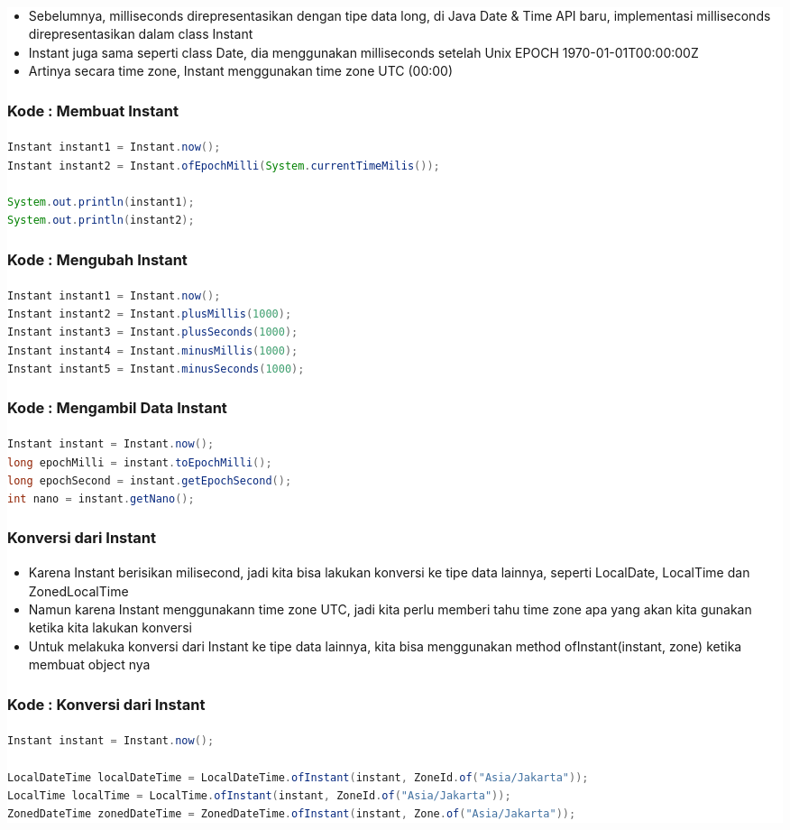 - Sebelumnya, milliseconds direpresentasikan dengan tipe data long, di Java Date & Time API baru, implementasi milliseconds direpresentasikan dalam class Instant
- Instant juga sama seperti class Date, dia menggunakan milliseconds setelah Unix EPOCH 1970-01-01T00:00:00Z
- Artinya secara time zone, Instant menggunakan time zone UTC (00:00)

### Kode : Membuat Instant

```java
Instant instant1 = Instant.now();
Instant instant2 = Instant.ofEpochMilli(System.currentTimeMilis());

System.out.println(instant1);
System.out.println(instant2);
```

### Kode : Mengubah Instant

```java
Instant instant1 = Instant.now();
Instant instant2 = Instant.plusMillis(1000);
Instant instant3 = Instant.plusSeconds(1000);
Instant instant4 = Instant.minusMillis(1000);
Instant instant5 = Instant.minusSeconds(1000);
```

### Kode : Mengambil Data Instant

```java
Instant instant = Instant.now();
long epochMilli = instant.toEpochMilli();
long epochSecond = instant.getEpochSecond();
int nano = instant.getNano();
```

### Konversi dari Instant

- Karena Instant berisikan milisecond, jadi kita bisa lakukan konversi ke tipe data lainnya, seperti LocalDate, LocalTime dan ZonedLocalTime
- Namun karena Instant menggunakann time zone UTC, jadi kita perlu memberi tahu time zone apa yang akan kita gunakan ketika kita lakukan konversi
- Untuk melakuka konversi dari Instant ke tipe data lainnya, kita bisa menggunakan method ofInstant(instant, zone) ketika membuat object nya

### Kode : Konversi dari Instant

```java
Instant instant = Instant.now();

LocalDateTime localDateTime = LocalDateTime.ofInstant(instant, ZoneId.of("Asia/Jakarta"));
LocalTime localTime = LocalTime.ofInstant(instant, ZoneId.of("Asia/Jakarta"));
ZonedDateTime zonedDateTime = ZonedDateTime.ofInstant(instant, Zone.of("Asia/Jakarta"));
```
